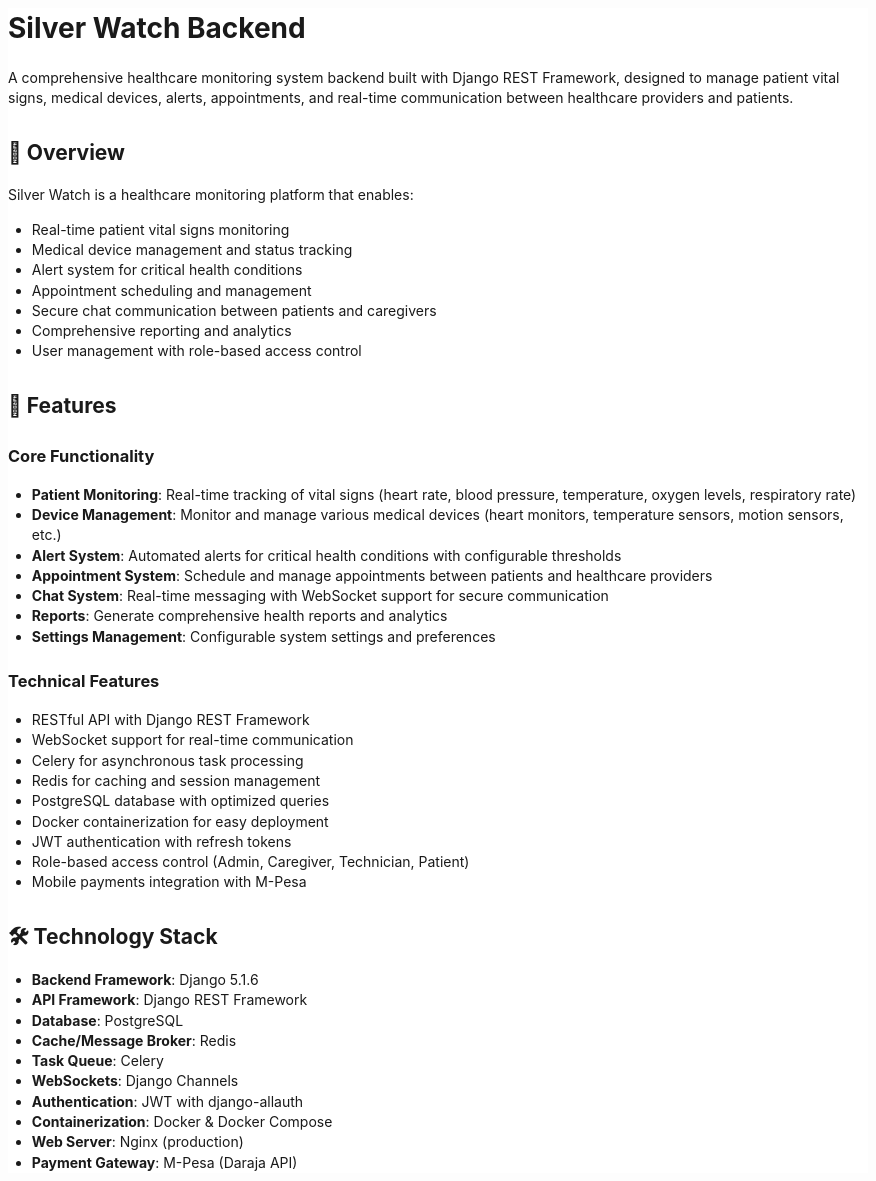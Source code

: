 # Silver Watch Backend

A comprehensive healthcare monitoring system backend built with Django REST Framework, designed to manage patient vital signs, medical devices, alerts, appointments, and real-time communication between healthcare providers and patients.

## 🏥 Overview

Silver Watch is a healthcare monitoring platform that enables:
- Real-time patient vital signs monitoring
- Medical device management and status tracking
- Alert system for critical health conditions
- Appointment scheduling and management
- Secure chat communication between patients and caregivers
- Comprehensive reporting and analytics
- User management with role-based access control

## 🚀 Features

### Core Functionality
- **Patient Monitoring**: Real-time tracking of vital signs (heart rate, blood pressure, temperature, oxygen levels, respiratory rate)
- **Device Management**: Monitor and manage various medical devices (heart monitors, temperature sensors, motion sensors, etc.)
- **Alert System**: Automated alerts for critical health conditions with configurable thresholds
- **Appointment System**: Schedule and manage appointments between patients and healthcare providers
- **Chat System**: Real-time messaging with WebSocket support for secure communication
- **Reports**: Generate comprehensive health reports and analytics
- **Settings Management**: Configurable system settings and preferences

### Technical Features
- RESTful API with Django REST Framework
- WebSocket support for real-time communication
- Celery for asynchronous task processing
- Redis for caching and session management
- PostgreSQL database with optimized queries
- Docker containerization for easy deployment
- JWT authentication with refresh tokens
- Role-based access control (Admin, Caregiver, Technician, Patient)
- Mobile payments integration with M-Pesa

## 🛠️ Technology Stack

- **Backend Framework**: Django 5.1.6
- **API Framework**: Django REST Framework
- **Database**: PostgreSQL
- **Cache/Message Broker**: Redis
- **Task Queue**: Celery
- **WebSockets**: Django Channels
- **Authentication**: JWT with django-allauth
- **Containerization**: Docker & Docker Compose
- **Web Server**: Nginx (production)
- **Payment Gateway**: M-Pesa (Daraja API)

